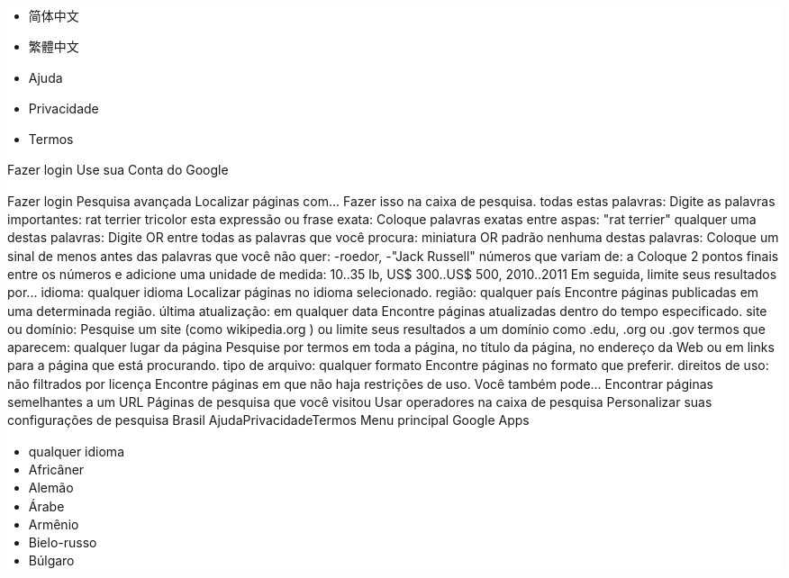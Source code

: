   * 简体中文
  * 繁體中文


  * Ajuda
  * Privacidade
  * Termos


Fazer login Use sua Conta do Google 

Fazer login
Pesquisa avançada
Localizar páginas com...
Fazer isso na caixa de pesquisa.
todas estas palavras:
Digite as palavras importantes: rat terrier tricolor
esta expressão ou frase exata:
Coloque palavras exatas entre aspas: "rat terrier"
qualquer uma destas palavras:
Digite OR entre todas as palavras que você procura: miniatura OR padrão
nenhuma destas palavras:
Coloque um sinal de menos antes das palavras que você não quer: -roedor, -"Jack Russell"
números que variam de:
a
Coloque 2 pontos finais entre os números e adicione uma unidade de medida: 10..35 lb, US$ 300..US$ 500, 2010..2011
Em seguida, limite seus resultados por...
idioma:
qualquer idioma
Localizar páginas no idioma selecionado.
região:
qualquer país
Encontre páginas publicadas em uma determinada região.
última atualização:
em qualquer data
Encontre páginas atualizadas dentro do tempo especificado.
site ou domínio:
Pesquise um site (como wikipedia.org ) ou limite seus resultados a um domínio como .edu, .org ou .gov
termos que aparecem:
qualquer lugar da página
Pesquise por termos em toda a página, no título da página, no endereço da Web ou em links para a página que está procurando.
tipo de arquivo:
qualquer formato
Encontre páginas no formato que preferir.
direitos de uso:
não filtrados por licença
Encontre páginas em que não haja restrições de uso.
Você também pode...
Encontrar páginas semelhantes a um URL
Páginas de pesquisa que você visitou
Usar operadores na caixa de pesquisa
Personalizar suas configurações de pesquisa
Brasil
AjudaPrivacidadeTermos
Menu principal
Google Apps
  * qualquer idioma
  * Africâner
  * Alemão
  * Árabe
  * Armênio
  * Bielo-russo
  * Búlgaro